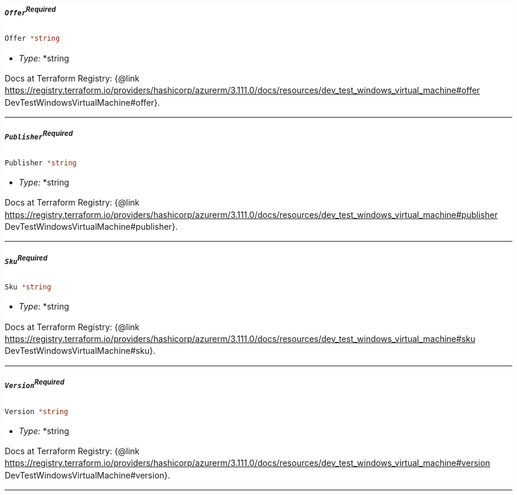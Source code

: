 
##### `Offer`<sup>Required</sup> <a name="Offer" id="@cdktf/provider-azurerm.devTestWindowsVirtualMachine.DevTestWindowsVirtualMachineGalleryImageReference.property.offer"></a>

```go
Offer *string
```

- *Type:* *string

Docs at Terraform Registry: {@link https://registry.terraform.io/providers/hashicorp/azurerm/3.111.0/docs/resources/dev_test_windows_virtual_machine#offer DevTestWindowsVirtualMachine#offer}.

---

##### `Publisher`<sup>Required</sup> <a name="Publisher" id="@cdktf/provider-azurerm.devTestWindowsVirtualMachine.DevTestWindowsVirtualMachineGalleryImageReference.property.publisher"></a>

```go
Publisher *string
```

- *Type:* *string

Docs at Terraform Registry: {@link https://registry.terraform.io/providers/hashicorp/azurerm/3.111.0/docs/resources/dev_test_windows_virtual_machine#publisher DevTestWindowsVirtualMachine#publisher}.

---

##### `Sku`<sup>Required</sup> <a name="Sku" id="@cdktf/provider-azurerm.devTestWindowsVirtualMachine.DevTestWindowsVirtualMachineGalleryImageReference.property.sku"></a>

```go
Sku *string
```

- *Type:* *string

Docs at Terraform Registry: {@link https://registry.terraform.io/providers/hashicorp/azurerm/3.111.0/docs/resources/dev_test_windows_virtual_machine#sku DevTestWindowsVirtualMachine#sku}.

---

##### `Version`<sup>Required</sup> <a name="Version" id="@cdktf/provider-azurerm.devTestWindowsVirtualMachine.DevTestWindowsVirtualMachineGalleryImageReference.property.version"></a>

```go
Version *string
```

- *Type:* *string

Docs at Terraform Registry: {@link https://registry.terraform.io/providers/hashicorp/azurerm/3.111.0/docs/resources/dev_test_windows_virtual_machine#version DevTestWindowsVirtualMachine#version}.

---